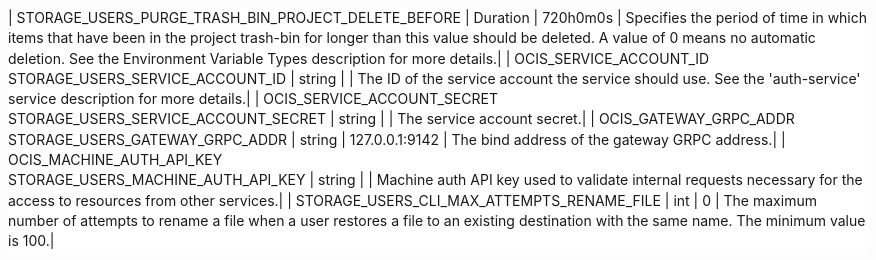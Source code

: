| STORAGE_USERS_PURGE_TRASH_BIN_PROJECT_DELETE_BEFORE | Duration | 720h0m0s | Specifies the period of time in which items that have been in the project trash-bin for longer than this value should be deleted. A value of 0 means no automatic deletion. See the Environment Variable Types description for more details.|
| OCIS_SERVICE_ACCOUNT_ID<br/>STORAGE_USERS_SERVICE_ACCOUNT_ID | string |  | The ID of the service account the service should use. See the 'auth-service' service description for more details.|
| OCIS_SERVICE_ACCOUNT_SECRET<br/>STORAGE_USERS_SERVICE_ACCOUNT_SECRET | string |  | The service account secret.|
| OCIS_GATEWAY_GRPC_ADDR<br/>STORAGE_USERS_GATEWAY_GRPC_ADDR | string | 127.0.0.1:9142 | The bind address of the gateway GRPC address.|
| OCIS_MACHINE_AUTH_API_KEY<br/>STORAGE_USERS_MACHINE_AUTH_API_KEY | string |  | Machine auth API key used to validate internal requests necessary for the access to resources from other services.|
| STORAGE_USERS_CLI_MAX_ATTEMPTS_RENAME_FILE | int | 0 | The maximum number of attempts to rename a file when a user restores a file to an existing destination with the same name. The minimum value is 100.|
